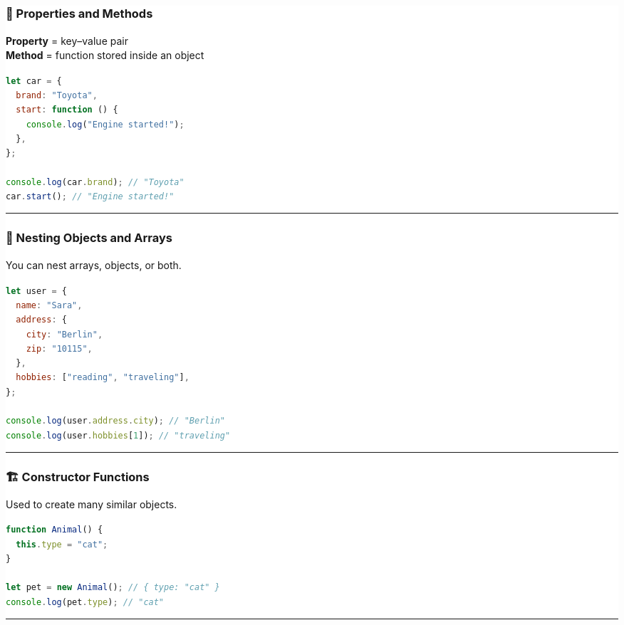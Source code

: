 
### 🧱 Properties and Methods

**Property** = key–value pair  
**Method** = function stored inside an object

```javascript
let car = {
  brand: "Toyota",
  start: function () {
    console.log("Engine started!");
  },
};

console.log(car.brand); // "Toyota"
car.start(); // "Engine started!"
```

---

### 🧳 Nesting Objects and Arrays

You can nest arrays, objects, or both.

```javascript
let user = {
  name: "Sara",
  address: {
    city: "Berlin",
    zip: "10115",
  },
  hobbies: ["reading", "traveling"],
};

console.log(user.address.city); // "Berlin"
console.log(user.hobbies[1]); // "traveling"
```

---

### 🏗 Constructor Functions

Used to create many similar objects.

```javascript
function Animal() {
  this.type = "cat";
}

let pet = new Animal(); // { type: "cat" }
console.log(pet.type); // "cat"
```

---
